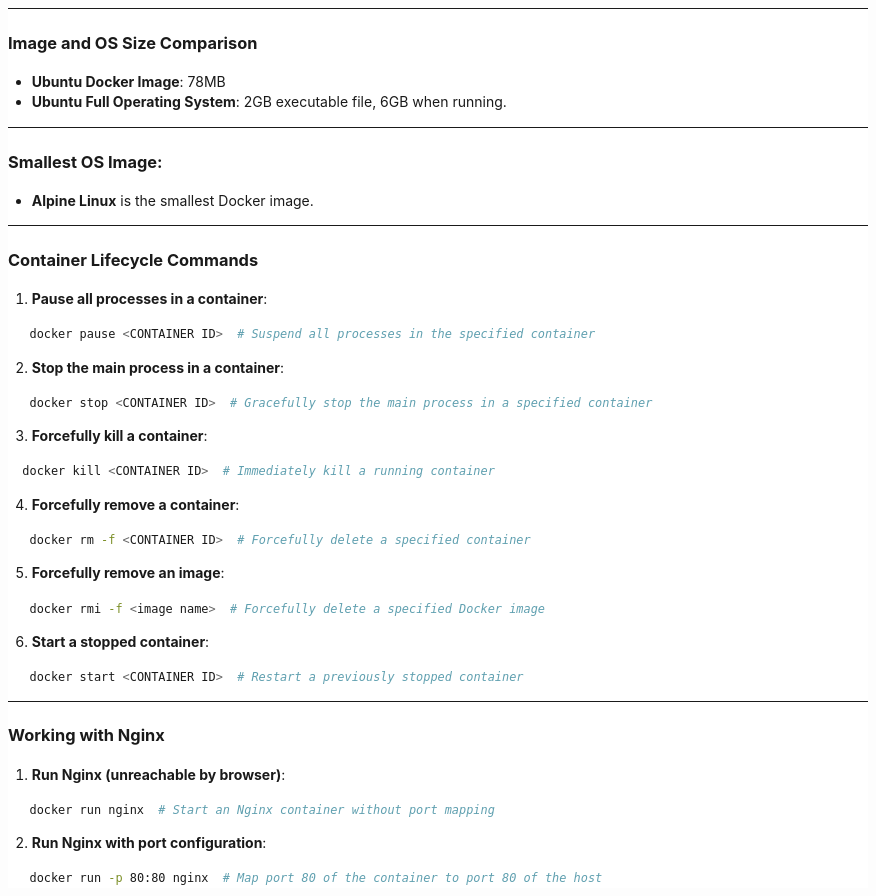 -----------------------------------------------------------------------------------------------------------------------------------------------------
### **Image and OS Size Comparison**

- **Ubuntu Docker Image**: 78MB  
- **Ubuntu Full Operating System**: 2GB executable file, 6GB when running.

---

### **Smallest OS Image**:  
- **Alpine Linux** is the smallest Docker image.

---

### **Container Lifecycle Commands**

1. **Pause all processes in a container**:
```bash
   docker pause <CONTAINER ID>  # Suspend all processes in the specified container
```

2. **Stop the main process in a container**:
```bash
   docker stop <CONTAINER ID>  # Gracefully stop the main process in a specified container
```

3. **Forcefully kill a container**:
 ```bash
   docker kill <CONTAINER ID>  # Immediately kill a running container
```

4. **Forcefully remove a container**:
```bash
   docker rm -f <CONTAINER ID>  # Forcefully delete a specified container
```

5. **Forcefully remove an image**:
```bash
   docker rmi -f <image name>  # Forcefully delete a specified Docker image
```

6. **Start a stopped container**:
```bash
   docker start <CONTAINER ID>  # Restart a previously stopped container
```

---

### **Working with Nginx**

1. **Run Nginx (unreachable by browser)**:
```bash
   docker run nginx  # Start an Nginx container without port mapping
```

2. **Run Nginx with port configuration**:
```bash
   docker run -p 80:80 nginx  # Map port 80 of the container to port 80 of the host
```
